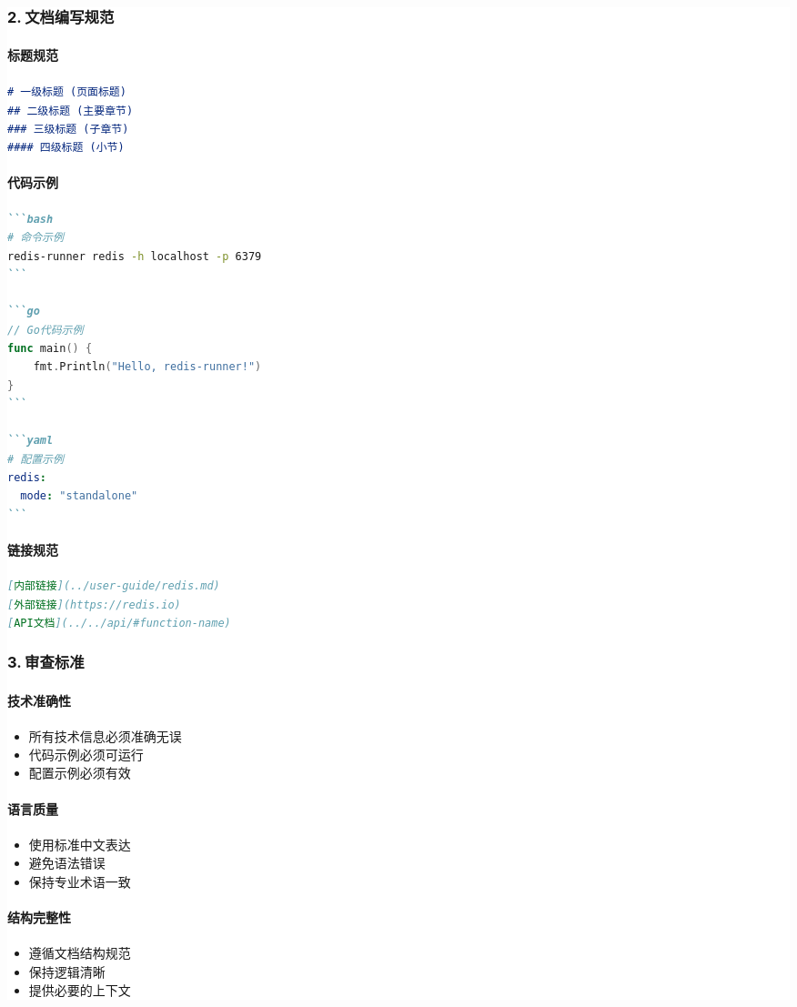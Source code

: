 ### 2. 文档编写规范

#### 标题规范

```markdown
# 一级标题 (页面标题)
## 二级标题 (主要章节)
### 三级标题 (子章节)
#### 四级标题 (小节)
```

#### 代码示例

````markdown
```bash
# 命令示例
redis-runner redis -h localhost -p 6379
```

```go
// Go代码示例
func main() {
    fmt.Println("Hello, redis-runner!")
}
```

```yaml
# 配置示例
redis:
  mode: "standalone"
```
````

#### 链接规范

```markdown
[内部链接](../user-guide/redis.md)
[外部链接](https://redis.io)
[API文档](../../api/#function-name)
```

### 3. 审查标准

#### 技术准确性
- 所有技术信息必须准确无误
- 代码示例必须可运行
- 配置示例必须有效

#### 语言质量
- 使用标准中文表达
- 避免语法错误
- 保持专业术语一致

#### 结构完整性
- 遵循文档结构规范
- 保持逻辑清晰
- 提供必要的上下文
